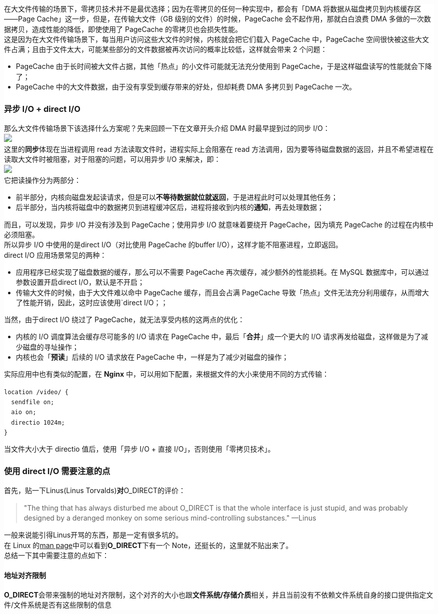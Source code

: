 在大文件传输的场景下，零拷贝技术并不是最优选择；因为在零拷贝的任何一种实现中，都会有「DMA 将数据从磁盘拷贝到内核缓存区——Page Cache」这一步，但是，在传输大文件（GB 级别的文件）的时候，PageCache 会不起作用，那就白白浪费 DMA 多做的一次数据拷贝，造成性能的降低，即使使用了 PageCache 的零拷贝也会损失性能。<br />这是因为在大文件传输场景下，每当用户访问这些大文件的时候，内核就会把它们载入 PageCache 中，PageCache 空间很快被这些大文件占满；且由于文件太大，可能某些部分的文件数据被再次访问的概率比较低，这样就会带来 2 个问题：

- PageCache 由于长时间被大文件占据，其他「热点」的小文件可能就无法充分使用到 PageCache，于是这样磁盘读写的性能就会下降了；
- PageCache 中的大文件数据，由于没有享受到缓存带来的好处，但却耗费 DMA 多拷贝到 PageCache 一次。
<a name="vlpLZ"></a>
### 异步 I/O + direct I/O
那么大文件传输场景下该选择什么方案呢？先来回顾一下在文章开头介绍 DMA 时最早提到过的同步 I/O：<br />![](https://cdn.nlark.com/yuque/0/2022/jpeg/396745/1670590458394-aa586ef5-cf88-483b-8291-bf24a605bc07.jpeg#averageHue=%23f9f8f7&clientId=ubcfca2e9-8dfa-4&from=paste&id=ud6ecf2e2&originHeight=634&originWidth=1080&originalType=url&ratio=1&rotation=0&showTitle=false&status=done&style=none&taskId=u36a73914-6f4f-4f1d-abca-ea1309dc8f3&title=)<br />这里的**同步**体现在当进程调用 read 方法读取文件时，进程实际上会阻塞在 read 方法调用，因为要等待磁盘数据的返回，并且不希望进程在读取大文件时被阻塞，对于阻塞的问题，可以用异步 I/O 来解决，即：<br />![](https://cdn.nlark.com/yuque/0/2022/jpeg/396745/1670590458510-12ff6ef8-8865-4660-a545-652ca59e5727.jpeg#averageHue=%23f9f9f9&clientId=ubcfca2e9-8dfa-4&from=paste&id=u4373ce04&originHeight=647&originWidth=1080&originalType=url&ratio=1&rotation=0&showTitle=false&status=done&style=none&taskId=u6829d64f-dd83-4c49-9690-68987288df3&title=)<br />它把读操作分为两部分：

- 前半部分，内核向磁盘发起读请求，但是可以**不等待数据就位就返回**，于是进程此时可以处理其他任务；
- 后半部分，当内核将磁盘中的数据拷贝到进程缓冲区后，进程将接收到内核的**通知**，再去处理数据；

而且，可以发现，异步 I/O 并没有涉及到 PageCache；使用异步 I/O 就意味着要绕开 PageCache，因为填充 PageCache 的过程在内核中必须阻塞。<br />所以异步 I/O 中使用的是direct I/O（对比使用 PageCache 的buffer I/O），这样才能不阻塞进程，立即返回。<br />direct I/O 应用场景常见的两种：

- 应用程序已经实现了磁盘数据的缓存，那么可以不需要 PageCache 再次缓存，减少额外的性能损耗。在 MySQL 数据库中，可以通过参数设置开启direct I/O，默认是不开启；
- 传输大文件的时候，由于大文件难以命中 PageCache 缓存，而且会占满 PageCache 导致「热点」文件无法充分利用缓存，从而增大了性能开销，因此，这时应该使用`direct I/O；；

当然，由于direct I/O 绕过了 PageCache，就无法享受内核的这两点的优化：

- 内核的 I/O 调度算法会缓存尽可能多的 I/O 请求在 PageCache 中，最后「**合并**」成一个更大的 I/O 请求再发给磁盘，这样做是为了减少磁盘的寻址操作；
- 内核也会「**预读**」后续的 I/O 请求放在 PageCache 中，一样是为了减少对磁盘的操作；

实际应用中也有类似的配置，在 **Nginx** 中，可以用如下配置，来根据文件的大小来使用不同的方式传输：
```nginx
location /video/ {
  sendfile on;
  aio on;
  directio 1024m;
}
```
当文件大小大于 directio 值后，使用「异步 I/O + 直接 I/O」，否则使用「零拷贝技术」。
<a name="e6kuZ"></a>
### 使用 direct I/O 需要注意的点
首先，贴一下Linus(Linus Torvalds)**对**O_DIRECT的评价：
> "The thing that has always disturbed me about O_DIRECT is that the whole interface is just stupid, and was probably designed by a deranged monkey on some serious mind-controlling substances." —Linus

一般来说能引得Linus开骂的东西，那是一定有很多坑的。<br />在 Linux 的[man page](https://man7.org/linux/man-pages/man2/open.2.html)中可以看到**O_DIRECT**下有一个 Note，还挺长的，这里就不贴出来了。<br />总结一下其中需要注意的点如下：
<a name="k32n7"></a>
#### 地址对齐限制
**O_DIRECT**会带来强制的地址对齐限制，这个对齐的大小也跟**文件系统/存储介质**相关，并且当前没有不依赖文件系统自身的接口提供指定文件/文件系统是否有这些限制的信息
